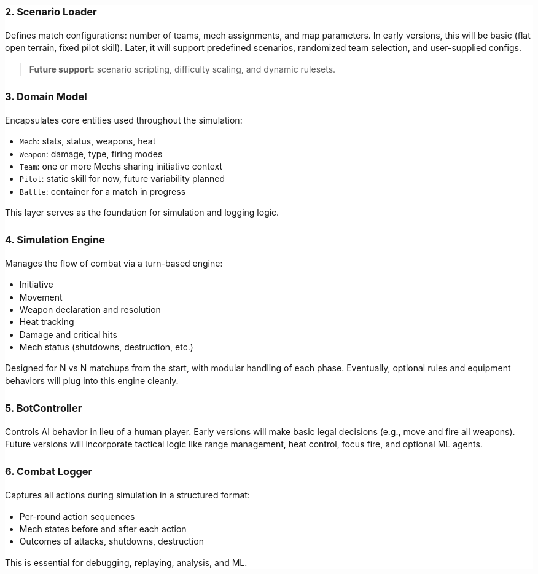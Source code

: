### 2. Scenario Loader

Defines match configurations: number of teams, mech assignments, and map parameters. In early versions, this will be
basic (flat open terrain, fixed pilot skill). Later, it will support predefined scenarios, randomized team selection,
and user-supplied configs.

> **Future support:** scenario scripting, difficulty scaling, and dynamic rulesets.

### 3. Domain Model

Encapsulates core entities used throughout the simulation:

- `Mech`: stats, status, weapons, heat
- `Weapon`: damage, type, firing modes
- `Team`: one or more Mechs sharing initiative context
- `Pilot`: static skill for now, future variability planned
- `Battle`: container for a match in progress

This layer serves as the foundation for simulation and logging logic.

### 4. Simulation Engine

Manages the flow of combat via a turn-based engine:

- Initiative
- Movement
- Weapon declaration and resolution
- Heat tracking
- Damage and critical hits
- Mech status (shutdowns, destruction, etc.)

Designed for N vs N matchups from the start, with modular handling of each phase. Eventually, optional rules and
equipment behaviors will plug into this engine cleanly.

### 5. BotController

Controls AI behavior in lieu of a human player. Early versions will make basic legal decisions (e.g., move and fire all
weapons). Future versions will incorporate tactical logic like range management, heat control, focus fire, and optional
ML agents.

### 6. Combat Logger

Captures all actions during simulation in a structured format:

- Per-round action sequences
- Mech states before and after each action
- Outcomes of attacks, shutdowns, destruction

This is essential for debugging, replaying, analysis, and ML.
